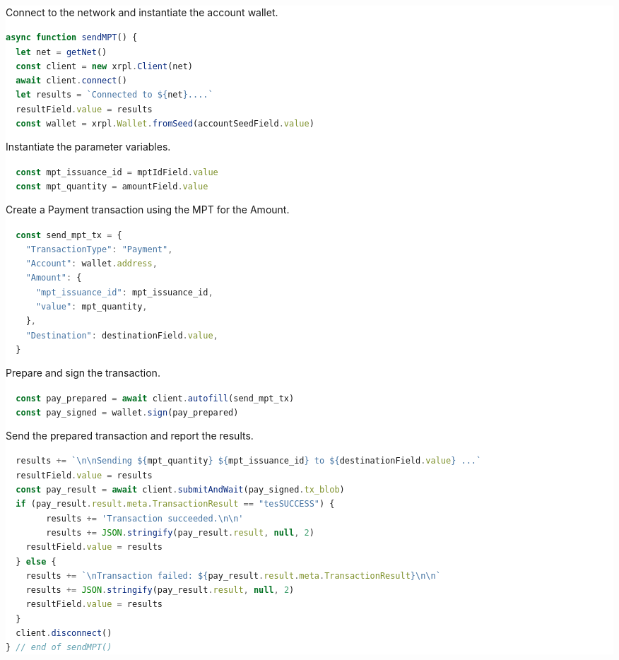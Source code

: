 Connect to the network and instantiate the account wallet.

```javascript    
async function sendMPT() {
  let net = getNet()
  const client = new xrpl.Client(net)
  await client.connect()
  let results = `Connected to ${net}....`
  resultField.value = results
  const wallet = xrpl.Wallet.fromSeed(accountSeedField.value)
```

Instantiate the parameter variables.

```javascript
  const mpt_issuance_id = mptIdField.value
  const mpt_quantity = amountField.value
```

Create a Payment transaction using the MPT for the Amount.

```javascript
  const send_mpt_tx = {
    "TransactionType": "Payment",
    "Account": wallet.address,
    "Amount": {
      "mpt_issuance_id": mpt_issuance_id,
      "value": mpt_quantity,
    },
    "Destination": destinationField.value,
  }
```

Prepare and sign the transaction.

```javascript
  const pay_prepared = await client.autofill(send_mpt_tx)
  const pay_signed = wallet.sign(pay_prepared)
```

Send the prepared transaction and report the results.

```javascript
  results += `\n\nSending ${mpt_quantity} ${mpt_issuance_id} to ${destinationField.value} ...`
  resultField.value = results
  const pay_result = await client.submitAndWait(pay_signed.tx_blob)
  if (pay_result.result.meta.TransactionResult == "tesSUCCESS") {
        results += 'Transaction succeeded.\n\n'
        results += JSON.stringify(pay_result.result, null, 2)
    resultField.value = results
  } else {
    results += `\nTransaction failed: ${pay_result.result.meta.TransactionResult}\n\n`
    results += JSON.stringify(pay_result.result, null, 2)
    resultField.value = results
  }
  client.disconnect()
} // end of sendMPT()
```
